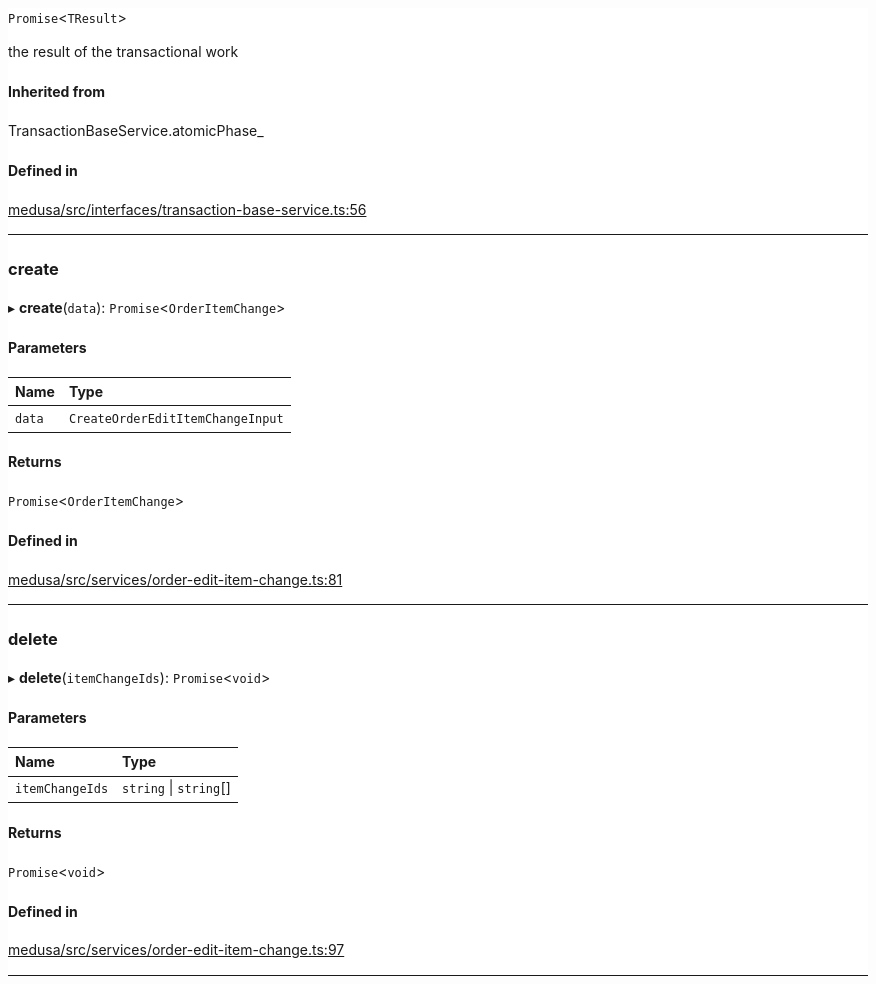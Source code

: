`Promise`<`TResult`\>

the result of the transactional work

#### Inherited from

TransactionBaseService.atomicPhase\_

#### Defined in

[medusa/src/interfaces/transaction-base-service.ts:56](https://github.com/medusajs/medusa/blob/0f51e3a40/packages/medusa/src/interfaces/transaction-base-service.ts#L56)

___

### create

▸ **create**(`data`): `Promise`<`OrderItemChange`\>

#### Parameters

| Name | Type |
| :------ | :------ |
| `data` | `CreateOrderEditItemChangeInput` |

#### Returns

`Promise`<`OrderItemChange`\>

#### Defined in

[medusa/src/services/order-edit-item-change.ts:81](https://github.com/medusajs/medusa/blob/0f51e3a40/packages/medusa/src/services/order-edit-item-change.ts#L81)

___

### delete

▸ **delete**(`itemChangeIds`): `Promise`<`void`\>

#### Parameters

| Name | Type |
| :------ | :------ |
| `itemChangeIds` | `string` \| `string`[] |

#### Returns

`Promise`<`void`\>

#### Defined in

[medusa/src/services/order-edit-item-change.ts:97](https://github.com/medusajs/medusa/blob/0f51e3a40/packages/medusa/src/services/order-edit-item-change.ts#L97)

___
